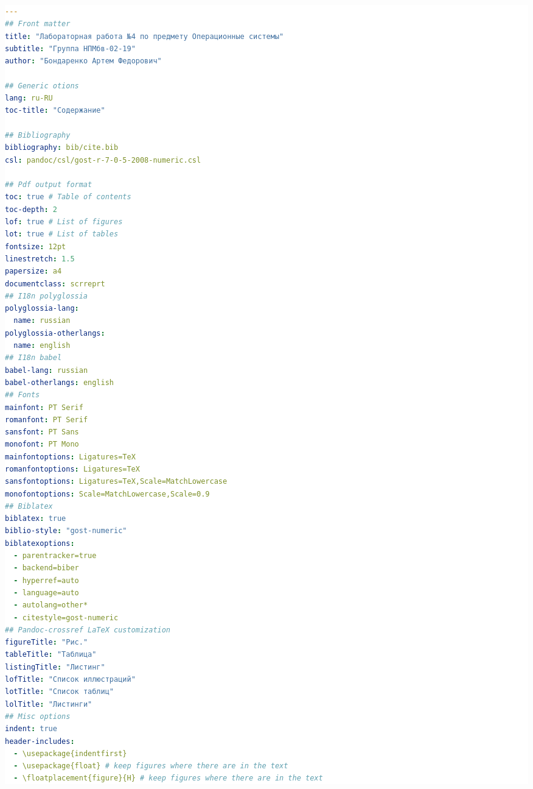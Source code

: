 ```yaml
---
## Front matter
title: "Лабораторная работа №4 по предмету Операционные системы"
subtitle: "Группа НПМбв-02-19"
author: "Бондаренко Артем Федорович"

## Generic otions
lang: ru-RU
toc-title: "Содержание"

## Bibliography
bibliography: bib/cite.bib
csl: pandoc/csl/gost-r-7-0-5-2008-numeric.csl

## Pdf output format
toc: true # Table of contents
toc-depth: 2
lof: true # List of figures
lot: true # List of tables
fontsize: 12pt
linestretch: 1.5
papersize: a4
documentclass: scrreprt
## I18n polyglossia
polyglossia-lang:
  name: russian
polyglossia-otherlangs:
  name: english
## I18n babel
babel-lang: russian
babel-otherlangs: english
## Fonts
mainfont: PT Serif
romanfont: PT Serif
sansfont: PT Sans
monofont: PT Mono
mainfontoptions: Ligatures=TeX
romanfontoptions: Ligatures=TeX
sansfontoptions: Ligatures=TeX,Scale=MatchLowercase
monofontoptions: Scale=MatchLowercase,Scale=0.9
## Biblatex
biblatex: true
biblio-style: "gost-numeric"
biblatexoptions:
  - parentracker=true
  - backend=biber
  - hyperref=auto
  - language=auto
  - autolang=other*
  - citestyle=gost-numeric
## Pandoc-crossref LaTeX customization
figureTitle: "Рис."
tableTitle: "Таблица"
listingTitle: "Листинг"
lofTitle: "Список иллюстраций"
lotTitle: "Список таблиц"
lolTitle: "Листинги"
## Misc options
indent: true
header-includes:
  - \usepackage{indentfirst}
  - \usepackage{float} # keep figures where there are in the text
  - \floatplacement{figure}{H} # keep figures where there are in the text
```